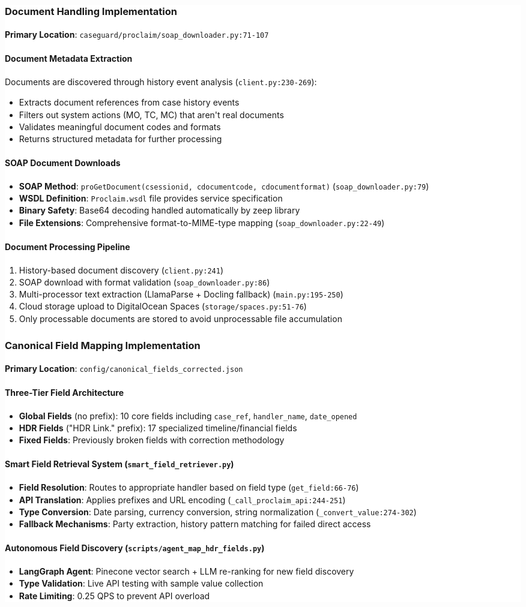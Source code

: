 ### Document Handling Implementation

**Primary Location**: `caseguard/proclaim/soap_downloader.py:71-107`

#### Document Metadata Extraction

Documents are discovered through history event analysis (`client.py:230-269`):

- Extracts document references from case history events
- Filters out system actions (MO, TC, MC) that aren't real documents
- Validates meaningful document codes and formats
- Returns structured metadata for further processing

#### SOAP Document Downloads

- **SOAP Method**: `proGetDocument(csessionid, cdocumentcode, cdocumentformat)` (`soap_downloader.py:79`)
- **WSDL Definition**: `Proclaim.wsdl` file provides service specification
- **Binary Safety**: Base64 decoding handled automatically by zeep library
- **File Extensions**: Comprehensive format-to-MIME-type mapping (`soap_downloader.py:22-49`)

#### Document Processing Pipeline

1. History-based document discovery (`client.py:241`)
2. SOAP download with format validation (`soap_downloader.py:86`)
3. Multi-processor text extraction (LlamaParse + Docling fallback) (`main.py:195-250`)
4. Cloud storage upload to DigitalOcean Spaces (`storage/spaces.py:51-76`)
5. Only processable documents are stored to avoid unprocessable file accumulation

### Canonical Field Mapping Implementation

**Primary Location**: `config/canonical_fields_corrected.json`

#### Three-Tier Field Architecture

- **Global Fields** (no prefix): 10 core fields including `case_ref`, `handler_name`, `date_opened`
- **HDR Fields** ("HDR Link." prefix): 17 specialized timeline/financial fields
- **Fixed Fields**: Previously broken fields with correction methodology

#### Smart Field Retrieval System (`smart_field_retriever.py`)

- **Field Resolution**: Routes to appropriate handler based on field type (`get_field:66-76`)
- **API Translation**: Applies prefixes and URL encoding (`_call_proclaim_api:244-251`)
- **Type Conversion**: Date parsing, currency conversion, string normalization (`_convert_value:274-302`)
- **Fallback Mechanisms**: Party extraction, history pattern matching for failed direct access

#### Autonomous Field Discovery (`scripts/agent_map_hdr_fields.py`)

- **LangGraph Agent**: Pinecone vector search + LLM re-ranking for new field discovery
- **Type Validation**: Live API testing with sample value collection
- **Rate Limiting**: 0.25 QPS to prevent API overload
